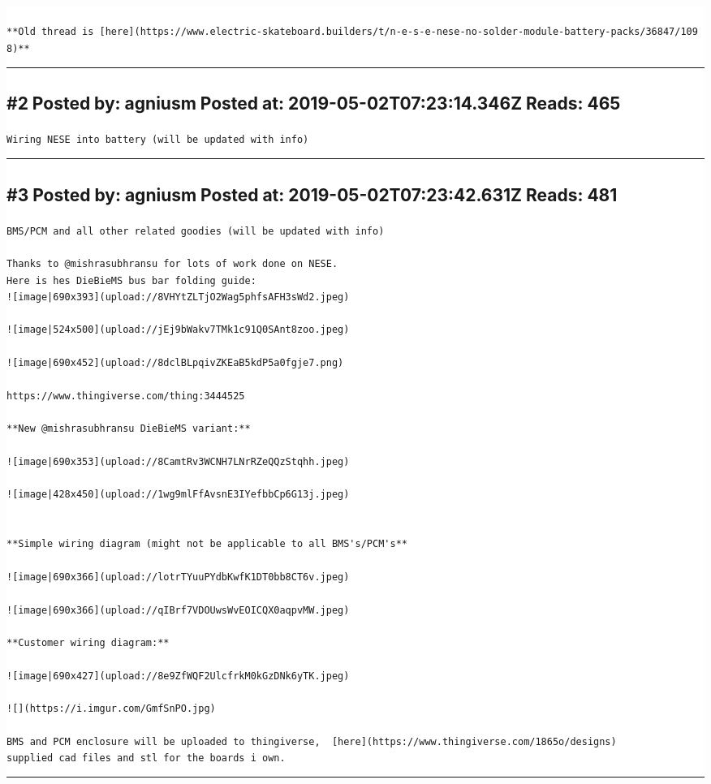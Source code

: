 ```

**Old thread is [here](https://www.electric-skateboard.builders/t/n-e-s-e-nese-no-solder-module-battery-packs/36847/1098)**
```

---
## \#2 Posted by: agniusm Posted at: 2019-05-02T07:23:14.346Z Reads: 465

```
Wiring NESE into battery (will be updated with info)
```

---
## \#3 Posted by: agniusm Posted at: 2019-05-02T07:23:42.631Z Reads: 481

```
BMS/PCM and all other related goodies (will be updated with info)

Thanks to @mishrasubhransu for lots of work done on NESE.
Here is hes DieBieMS bus bar folding guide:
![image|690x393](upload://8VHYtZLTjO2Wag5phfsAFH3sWd2.jpeg) 

![image|524x500](upload://jEj9bWakv7TMk1c91Q0SAnt8zoo.jpeg) 

![image|690x452](upload://8dclBLpqivZKEaB5kdP5a0fgje7.png) 

https://www.thingiverse.com/thing:3444525

**New @mishrasubhransu DieBieMS variant:**

![image|690x353](upload://8CamtRv3WCNH7LNrRZeQQzStqhh.jpeg) 

![image|428x450](upload://1wg9mlFfAvsnE3IYefbbCp6G13j.jpeg) 
 

**Simple wiring diagram (might not be applicable to all BMS's/PCM's**

![image|690x366](upload://lotrTYuuPYdbKwfK1DT0bb8CT6v.jpeg) 

![image|690x366](upload://qIBrf7VDOUwsWvEOICQX0aqpvMW.jpeg)

**Customer wiring diagram:**

![image|690x427](upload://8e9ZfWQF2UlcfrkM0kGzDNk6yTK.jpeg)

![](https://i.imgur.com/GmfSnPO.jpg)

BMS and PCM enclosure will be uploaded to thingiverse,  [here](https://www.thingiverse.com/1865o/designs)
supplied cad files and stl for the boards i own.
```

---
